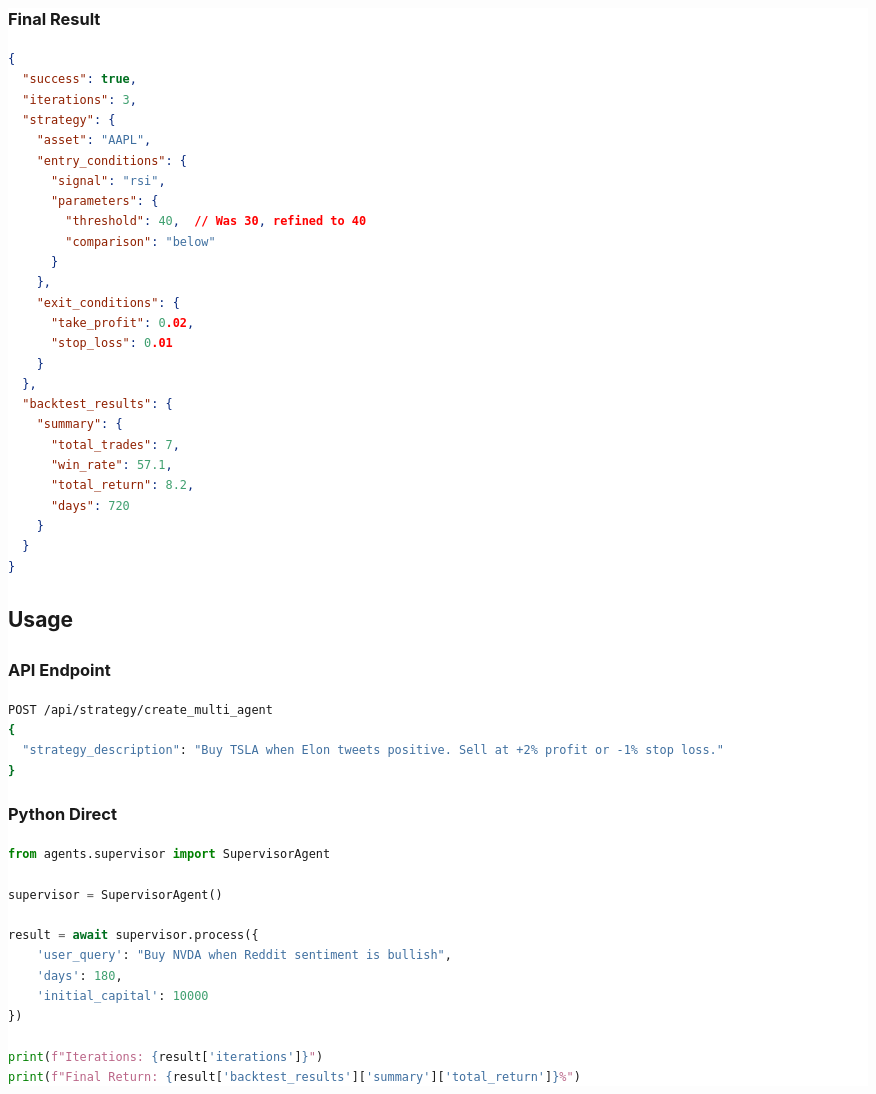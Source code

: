 ### Final Result

```json
{
  "success": true,
  "iterations": 3,
  "strategy": {
    "asset": "AAPL",
    "entry_conditions": {
      "signal": "rsi",
      "parameters": {
        "threshold": 40,  // Was 30, refined to 40
        "comparison": "below"
      }
    },
    "exit_conditions": {
      "take_profit": 0.02,
      "stop_loss": 0.01
    }
  },
  "backtest_results": {
    "summary": {
      "total_trades": 7,
      "win_rate": 57.1,
      "total_return": 8.2,
      "days": 720
    }
  }
}
```

## Usage

### API Endpoint

```bash
POST /api/strategy/create_multi_agent
{
  "strategy_description": "Buy TSLA when Elon tweets positive. Sell at +2% profit or -1% stop loss."
}
```

### Python Direct

```python
from agents.supervisor import SupervisorAgent

supervisor = SupervisorAgent()

result = await supervisor.process({
    'user_query': "Buy NVDA when Reddit sentiment is bullish",
    'days': 180,
    'initial_capital': 10000
})

print(f"Iterations: {result['iterations']}")
print(f"Final Return: {result['backtest_results']['summary']['total_return']}%")
```
